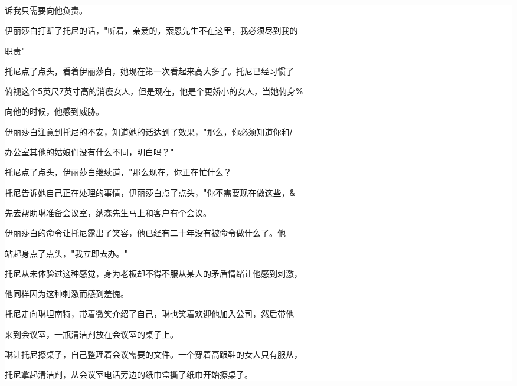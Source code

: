 
诉我只需要向他负责。



伊丽莎白打断了托尼的话，"听着，亲爱的，索恩先生不在这里，我必须尽到我的



职责"





托尼点了点头，看着伊丽莎白，她现在第一次看起来高大多了。托尼已经习惯了



俯视这个5英尺7英寸高的消瘦女人，但是现在，他是个更娇小的女人，当她俯身%



向他的时候，他感到威胁。



伊丽莎白注意到托尼的不安，知道她的话达到了效果，"那么，你必须知道你和/



办公室其他的姑娘们没有什么不同，明白吗？"



托尼点了点头，伊丽莎白继续道，"那么现在，你正在忙什么？



托尼告诉她自己正在处理的事情，伊丽莎白点了点头，"你不需要现在做这些，&



先去帮助琳准备会议室，纳森先生马上和客户有个会议。



伊丽莎白的命令让托尼露出了笑容，他已经有二十年没有被命令做什么了。他



站起身点了点头，"我立即去办。"



托尼从未体验过这种感觉，身为老板却不得不服从某人的矛盾情绪让他感到刺激，



他同样因为这种刺激而感到羞愧。



托尼走向琳坦南特，带着微笑介绍了自己，琳也笑着欢迎他加入公司，然后带他



来到会议室，一瓶清洁剂放在会议室的桌子上。



琳让托尼擦桌子，自己整理着会议需要的文件。一个穿着高跟鞋的女人只有服从，



托尼拿起清洁剂，从会议室电话旁边的纸巾盒撕了纸巾开始擦桌子。

